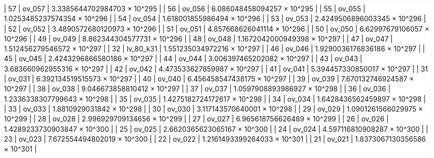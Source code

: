 | 57 | ov_057 | 3.3385644702984703 × 10^295 |
| 56 | ov_056 | 6.086048458094257 × 10^295 |
| 55 | ov_055 | 1.0253485237574354 × 10^296 |
| 54 | ov_054 | 1.618001855986494 × 10^296 |
| 53 | ov_053 | 2.4249506896003345 × 10^296 |
| 52 | ov_052 | 3.4890572680120973 × 10^296 |
| 51 | ov_051 | 4.857668626041114 × 10^296 |
| 50 | ov_050 | 6.62997679106057 × 10^296 |
| 49 | ov_049 | 8.862344304577731 × 10^296 |
| 48 | ov_048 | 1.1672042000949398 × 10^297 |
| 47 | ov_047 | 1.512456279546572 × 10^297 |
| 32 | lv_80_k31 | 1.551235034972216 × 10^297 |
| 46 | ov_046 | 1.9290036176836186 × 10^297 |
| 45 | ov_045 | 2.4243296866580186 × 10^297 |
| 44 | ov_044 | 3.006397465202082 × 10^297 |
| 43 | ov_043 | 3.683660962955316 × 10^297 |
| 42 | ov_042 | 4.473533627859987 × 10^297 |
| 41 | ov_041 | 5.394457330850017 × 10^297 |
| 31 | ov_031 | 6.392134519515573 × 10^297 |
| 40 | ov_040 | 6.456458547438175 × 10^297 |
| 39 | ov_039 | 7.670132746924587 × 10^297 |
| 38 | ov_038 | 9.046673858810412 × 10^297 |
| 37 | ov_037 | 1.0597908893986927 × 10^298 |
| 36 | ov_036 | 1.2336338307799643 × 10^298 |
| 35 | ov_035 | 1.4275182724172617 × 10^298 |
| 34 | ov_034 | 1.6428436562459897 × 10^298 |
| 33 | ov_033 | 1.8810929031842 × 10^298 |
| 30 | ov_030 | 3.117143570640001 × 10^298 |
| 29 | ov_029 | 1.0901261566029975 × 10^299 |
| 28 | ov_028 | 2.996929709134656 × 10^299 |
| 27 | ov_027 | 6.965618756626489 × 10^299 |
| 26 | ov_026 | 1.4289233730903847 × 10^300 |
| 25 | ov_025 | 2.6620365623065167 × 10^300 |
| 24 | ov_024 | 4.597116810908287 × 10^300 |
| 23 | ov_023 | 7.672554494802019 × 10^300 |
| 22 | ov_022 | 1.2161493399264033 × 10^301 |
| 21 | ov_021 | 1.8373067130356586 × 10^301 |